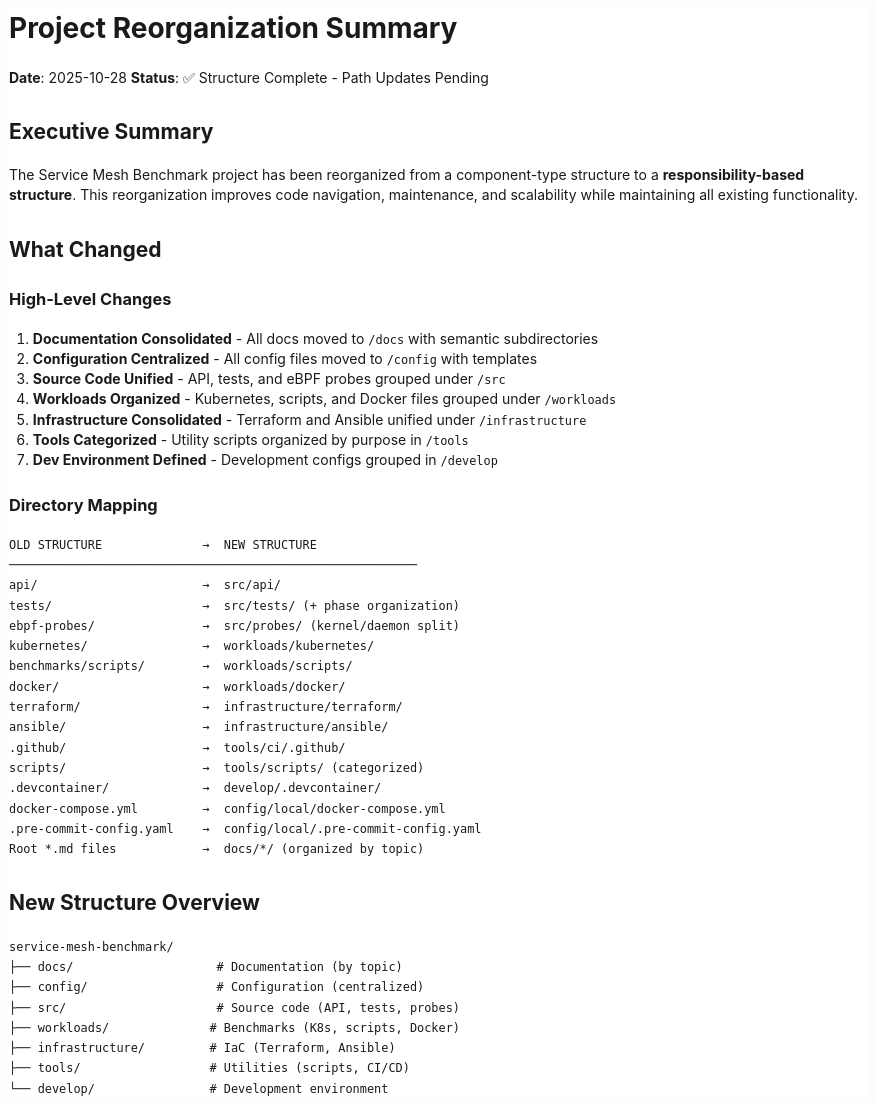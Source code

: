 # Project Reorganization Summary

**Date**: 2025-10-28
**Status**: ✅ Structure Complete - Path Updates Pending

## Executive Summary

The Service Mesh Benchmark project has been reorganized from a component-type structure to a **responsibility-based structure**. This reorganization improves code navigation, maintenance, and scalability while maintaining all existing functionality.

## What Changed

### High-Level Changes

1. **Documentation Consolidated** - All docs moved to `/docs` with semantic subdirectories
2. **Configuration Centralized** - All config files moved to `/config` with templates
3. **Source Code Unified** - API, tests, and eBPF probes grouped under `/src`
4. **Workloads Organized** - Kubernetes, scripts, and Docker files grouped under `/workloads`
5. **Infrastructure Consolidated** - Terraform and Ansible unified under `/infrastructure`
6. **Tools Categorized** - Utility scripts organized by purpose in `/tools`
7. **Dev Environment Defined** - Development configs grouped in `/develop`

### Directory Mapping

```
OLD STRUCTURE              →  NEW STRUCTURE
─────────────────────────────────────────────────────────
api/                       →  src/api/
tests/                     →  src/tests/ (+ phase organization)
ebpf-probes/               →  src/probes/ (kernel/daemon split)
kubernetes/                →  workloads/kubernetes/
benchmarks/scripts/        →  workloads/scripts/
docker/                    →  workloads/docker/
terraform/                 →  infrastructure/terraform/
ansible/                   →  infrastructure/ansible/
.github/                   →  tools/ci/.github/
scripts/                   →  tools/scripts/ (categorized)
.devcontainer/             →  develop/.devcontainer/
docker-compose.yml         →  config/local/docker-compose.yml
.pre-commit-config.yaml    →  config/local/.pre-commit-config.yaml
Root *.md files            →  docs/*/ (organized by topic)
```

## New Structure Overview

```
service-mesh-benchmark/
├── docs/                    # Documentation (by topic)
├── config/                  # Configuration (centralized)
├── src/                     # Source code (API, tests, probes)
├── workloads/              # Benchmarks (K8s, scripts, Docker)
├── infrastructure/         # IaC (Terraform, Ansible)
├── tools/                  # Utilities (scripts, CI/CD)
└── develop/                # Development environment
```
